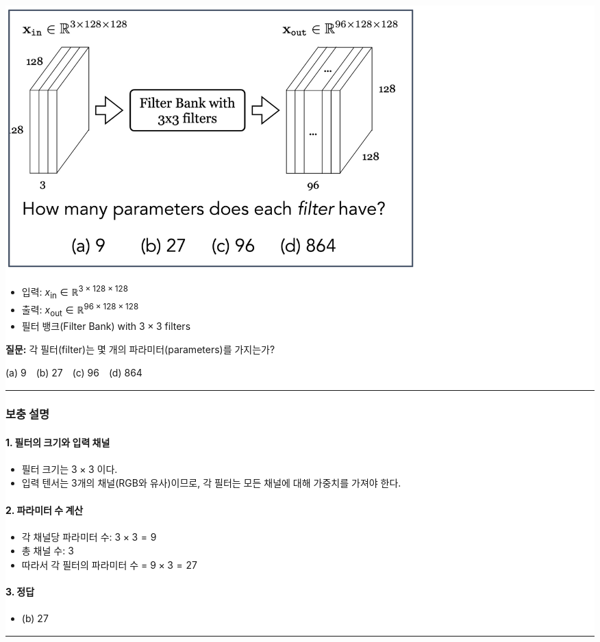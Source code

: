 <img src="/assets/img/lecture/probstat/4/image_56.png" alt="image" width="600px">  

- 입력: $x_{\text{in}} \in \mathbb{R}^{3 \times 128 \times 128}$  
- 출력: $x_{\text{out}} \in \mathbb{R}^{96 \times 128 \times 128}$  
- 필터 뱅크(Filter Bank) with $3 \times 3$ filters  

**질문:** 각 필터(filter)는 몇 개의 파라미터(parameters)를 가지는가?  

(a) 9 (b) 27 (c) 96 (d) 864  

---

### 보충 설명  

#### 1. **필터의 크기와 입력 채널**  
- 필터 크기는 $3 \times 3$ 이다.  
- 입력 텐서는 3개의 채널(RGB와 유사)이므로, 각 필터는 모든 채널에 대해 가중치를 가져야 한다.  

#### 2. **파라미터 수 계산**  
- 각 채널당 파라미터 수: $3 \times 3 = 9$  
- 총 채널 수: $3$  
- 따라서 각 필터의 파라미터 수 = $9 \times 3 = 27$  

#### 3. **정답**  
- (b) 27  

---